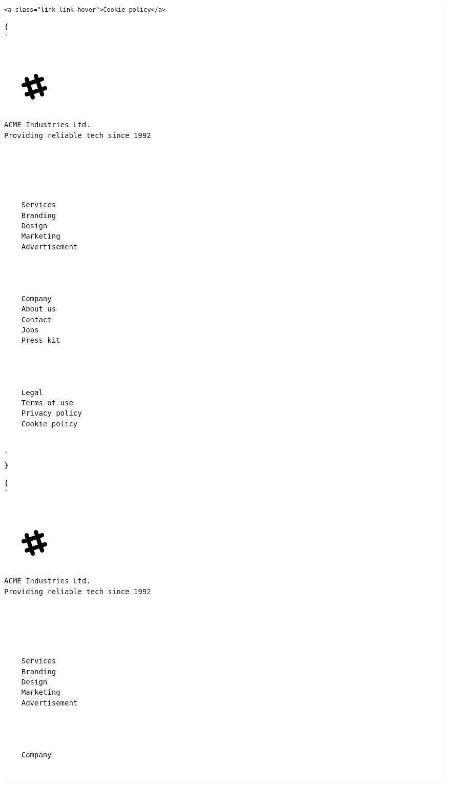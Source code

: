    <a class="link link-hover">Cookie policy</a>
  </div>
</footer>
<pre slot="html" use:replace={{ to: $prefix }}>{
`<footer class="$$footer p-10 bg-base-200 text-base-content">
  <div>
    <svg width="50" height="50" viewBox="0 0 24 24" xmlns="http://www.w3.org/2000/svg" fill-rule="evenodd" clip-rule="evenodd" class="fill-current"><path d="M22.672 15.226l-2.432.811.841 2.515c.33 1.019-.209 2.127-1.23 2.456-1.15.325-2.148-.321-2.463-1.226l-.84-2.518-5.013 1.677.84 2.517c.391 1.203-.434 2.542-1.831 2.542-.88 0-1.601-.564-1.86-1.314l-.842-2.516-2.431.809c-1.135.328-2.145-.317-2.463-1.229-.329-1.018.211-2.127 1.231-2.456l2.432-.809-1.621-4.823-2.432.808c-1.355.384-2.558-.59-2.558-1.839 0-.817.509-1.582 1.327-1.846l2.433-.809-.842-2.515c-.33-1.02.211-2.129 1.232-2.458 1.02-.329 2.13.209 2.461 1.229l.842 2.515 5.011-1.677-.839-2.517c-.403-1.238.484-2.553 1.843-2.553.819 0 1.585.509 1.85 1.326l.841 2.517 2.431-.81c1.02-.33 2.131.211 2.461 1.229.332 1.018-.21 2.126-1.23 2.456l-2.433.809 1.622 4.823 2.433-.809c1.242-.401 2.557.484 2.557 1.838 0 .819-.51 1.583-1.328 1.847m-8.992-6.428l-5.01 1.675 1.619 4.828 5.011-1.674-1.62-4.829z"></path></svg>
    <p>ACME Industries Ltd.<br>Providing reliable tech since 1992</p>
  </div> 
  <div>
    <span class="$$footer-title">Services</span> 
    <a class="$$link $$link-hover">Branding</a> 
    <a class="$$link $$link-hover">Design</a> 
    <a class="$$link $$link-hover">Marketing</a> 
    <a class="$$link $$link-hover">Advertisement</a>
  </div> 
  <div>
    <span class="$$footer-title">Company</span> 
    <a class="$$link $$link-hover">About us</a> 
    <a class="$$link $$link-hover">Contact</a> 
    <a class="$$link $$link-hover">Jobs</a> 
    <a class="$$link $$link-hover">Press kit</a>
  </div> 
  <div>
    <span class="$$footer-title">Legal</span> 
    <a class="$$link $$link-hover">Terms of use</a> 
    <a class="$$link $$link-hover">Privacy policy</a> 
    <a class="$$link $$link-hover">Cookie policy</a>
  </div>
</footer>`
}</pre>
<pre slot="react" use:replace={{ to: $prefix }}>{
`<footer className="$$footer p-10 bg-base-200 text-base-content">
  <div>
    <svg width="50" height="50" viewBox="0 0 24 24" xmlns="http://www.w3.org/2000/svg" fill-rule="evenodd" clip-rule="evenodd" className="fill-current"><path d="M22.672 15.226l-2.432.811.841 2.515c.33 1.019-.209 2.127-1.23 2.456-1.15.325-2.148-.321-2.463-1.226l-.84-2.518-5.013 1.677.84 2.517c.391 1.203-.434 2.542-1.831 2.542-.88 0-1.601-.564-1.86-1.314l-.842-2.516-2.431.809c-1.135.328-2.145-.317-2.463-1.229-.329-1.018.211-2.127 1.231-2.456l2.432-.809-1.621-4.823-2.432.808c-1.355.384-2.558-.59-2.558-1.839 0-.817.509-1.582 1.327-1.846l2.433-.809-.842-2.515c-.33-1.02.211-2.129 1.232-2.458 1.02-.329 2.13.209 2.461 1.229l.842 2.515 5.011-1.677-.839-2.517c-.403-1.238.484-2.553 1.843-2.553.819 0 1.585.509 1.85 1.326l.841 2.517 2.431-.81c1.02-.33 2.131.211 2.461 1.229.332 1.018-.21 2.126-1.23 2.456l-2.433.809 1.622 4.823 2.433-.809c1.242-.401 2.557.484 2.557 1.838 0 .819-.51 1.583-1.328 1.847m-8.992-6.428l-5.01 1.675 1.619 4.828 5.011-1.674-1.62-4.829z"></path></svg>
    <p>ACME Industries Ltd.<br>Providing reliable tech since 1992</p>
  </div> 
  <div>
    <span className="$$footer-title">Services</span> 
    <a className="$$link $$link-hover">Branding</a> 
    <a className="$$link $$link-hover">Design</a> 
    <a className="$$link $$link-hover">Marketing</a> 
    <a className="$$link $$link-hover">Advertisement</a>
  </div> 
  <div>
    <span className="$$footer-title">Company</span> 